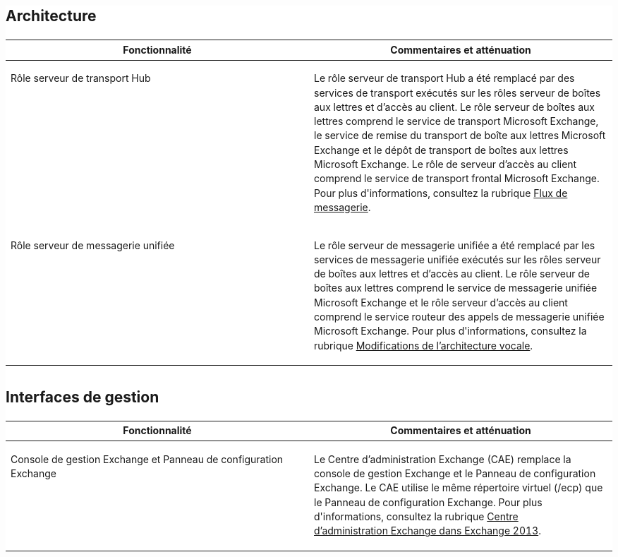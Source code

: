 ## Architecture


<table>
<colgroup>
<col style="width: 50%" />
<col style="width: 50%" />
</colgroup>
<thead>
<tr class="header">
<th>Fonctionnalité</th>
<th>Commentaires et atténuation</th>
</tr>
</thead>
<tbody>
<tr class="odd">
<td><p>Rôle serveur de transport Hub</p></td>
<td><p>Le rôle serveur de transport Hub a été remplacé par des services de transport exécutés sur les rôles serveur de boîtes aux lettres et d’accès au client. Le rôle serveur de boîtes aux lettres comprend le service de transport Microsoft Exchange, le service de remise du transport de boîte aux lettres Microsoft Exchange et le dépôt de transport de boîtes aux lettres Microsoft Exchange. Le rôle de serveur d’accès au client comprend le service de transport frontal Microsoft Exchange. Pour plus d'informations, consultez la rubrique <a href="mail-flow-exchange-2013-help.md">Flux de messagerie</a>.</p></td>
</tr>
<tr class="even">
<td><p>Rôle serveur de messagerie unifiée</p></td>
<td><p>Le rôle serveur de messagerie unifiée a été remplacé par les services de messagerie unifiée exécutés sur les rôles serveur de boîtes aux lettres et d’accès au client. Le rôle serveur de boîtes aux lettres comprend le service de messagerie unifiée Microsoft Exchange et le rôle serveur d’accès au client comprend le service routeur des appels de messagerie unifiée Microsoft Exchange. Pour plus d'informations, consultez la rubrique <a href="voice-architecture-changes-exchange-2013-help.md">Modifications de l’architecture vocale</a>.</p></td>
</tr>
</tbody>
</table>


## Interfaces de gestion


<table>
<colgroup>
<col style="width: 50%" />
<col style="width: 50%" />
</colgroup>
<thead>
<tr class="header">
<th>Fonctionnalité</th>
<th>Commentaires et atténuation</th>
</tr>
</thead>
<tbody>
<tr class="odd">
<td><p>Console de gestion Exchange et Panneau de configuration Exchange</p></td>
<td><p>Le Centre d’administration Exchange (CAE) remplace la console de gestion Exchange et le Panneau de configuration Exchange. Le CAE utilise le même répertoire virtuel (/ecp) que le Panneau de configuration Exchange. Pour plus d'informations, consultez la rubrique <a href="exchange-admin-center-in-exchange-2013-exchange-2013-help.md">Centre d’administration Exchange dans Exchange 2013</a>.</p></td>
</tr>
</tbody>
</table>
